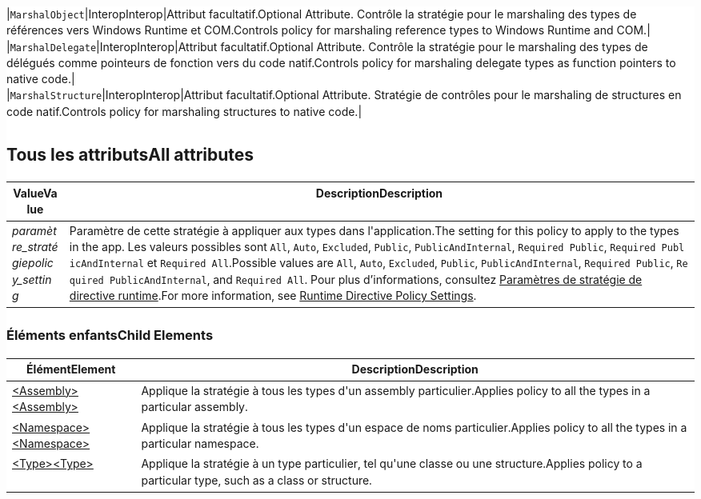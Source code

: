|`MarshalObject`|<span data-ttu-id="4580d-135">Interop</span><span class="sxs-lookup"><span data-stu-id="4580d-135">Interop</span></span>|<span data-ttu-id="4580d-136">Attribut facultatif.</span><span class="sxs-lookup"><span data-stu-id="4580d-136">Optional Attribute.</span></span> <span data-ttu-id="4580d-137">Contrôle la stratégie pour le marshaling des types de références vers Windows Runtime et COM.</span><span class="sxs-lookup"><span data-stu-id="4580d-137">Controls policy for marshaling reference types to Windows Runtime and COM.</span></span>|  
|`MarshalDelegate`|<span data-ttu-id="4580d-138">Interop</span><span class="sxs-lookup"><span data-stu-id="4580d-138">Interop</span></span>|<span data-ttu-id="4580d-139">Attribut facultatif.</span><span class="sxs-lookup"><span data-stu-id="4580d-139">Optional Attribute.</span></span> <span data-ttu-id="4580d-140">Contrôle la stratégie pour le marshaling des types de délégués comme pointeurs de fonction vers du code natif.</span><span class="sxs-lookup"><span data-stu-id="4580d-140">Controls policy for marshaling delegate types as function pointers to native code.</span></span>|  
|`MarshalStructure`|<span data-ttu-id="4580d-141">Interop</span><span class="sxs-lookup"><span data-stu-id="4580d-141">Interop</span></span>|<span data-ttu-id="4580d-142">Attribut facultatif.</span><span class="sxs-lookup"><span data-stu-id="4580d-142">Optional Attribute.</span></span> <span data-ttu-id="4580d-143">Stratégie de contrôles pour le marshaling de structures en code natif.</span><span class="sxs-lookup"><span data-stu-id="4580d-143">Controls policy for marshaling structures to native code.</span></span>|  
  
## <a name="all-attributes"></a><span data-ttu-id="4580d-144">Tous les attributs</span><span class="sxs-lookup"><span data-stu-id="4580d-144">All attributes</span></span>  
  
|<span data-ttu-id="4580d-145">Value</span><span class="sxs-lookup"><span data-stu-id="4580d-145">Value</span></span>|<span data-ttu-id="4580d-146">Description</span><span class="sxs-lookup"><span data-stu-id="4580d-146">Description</span></span>|  
|-----------|-----------------|  
|<span data-ttu-id="4580d-147">*paramètre_stratégie*</span><span class="sxs-lookup"><span data-stu-id="4580d-147">*policy_setting*</span></span>|<span data-ttu-id="4580d-148">Paramètre de cette stratégie à appliquer aux types dans l'application.</span><span class="sxs-lookup"><span data-stu-id="4580d-148">The setting for this policy to apply to the types in the app.</span></span> <span data-ttu-id="4580d-149">Les valeurs possibles sont `All`, `Auto`, `Excluded`, `Public`, `PublicAndInternal`, `Required Public`, `Required PublicAndInternal` et `Required All`.</span><span class="sxs-lookup"><span data-stu-id="4580d-149">Possible values are `All`, `Auto`, `Excluded`, `Public`, `PublicAndInternal`, `Required Public`, `Required PublicAndInternal`, and `Required All`.</span></span> <span data-ttu-id="4580d-150">Pour plus d’informations, consultez [Paramètres de stratégie de directive runtime](../../../docs/framework/net-native/runtime-directive-policy-settings.md).</span><span class="sxs-lookup"><span data-stu-id="4580d-150">For more information, see [Runtime Directive Policy Settings](../../../docs/framework/net-native/runtime-directive-policy-settings.md).</span></span>|  
  
### <a name="child-elements"></a><span data-ttu-id="4580d-151">Éléments enfants</span><span class="sxs-lookup"><span data-stu-id="4580d-151">Child Elements</span></span>  
  
|<span data-ttu-id="4580d-152">Élément</span><span class="sxs-lookup"><span data-stu-id="4580d-152">Element</span></span>|<span data-ttu-id="4580d-153">Description</span><span class="sxs-lookup"><span data-stu-id="4580d-153">Description</span></span>|  
|-------------|-----------------|  
|[<span data-ttu-id="4580d-154">\<Assembly></span><span class="sxs-lookup"><span data-stu-id="4580d-154">\<Assembly></span></span>](../../../docs/framework/net-native/assembly-element-net-native.md)|<span data-ttu-id="4580d-155">Applique la stratégie à tous les types d'un assembly particulier.</span><span class="sxs-lookup"><span data-stu-id="4580d-155">Applies policy to all the types in a particular assembly.</span></span>|  
|[<span data-ttu-id="4580d-156">\<Namespace></span><span class="sxs-lookup"><span data-stu-id="4580d-156">\<Namespace></span></span>](../../../docs/framework/net-native/namespace-element-net-native.md)|<span data-ttu-id="4580d-157">Applique la stratégie à tous les types d'un espace de noms particulier.</span><span class="sxs-lookup"><span data-stu-id="4580d-157">Applies policy to all the types in a particular namespace.</span></span>|  
|[<span data-ttu-id="4580d-158">\<Type></span><span class="sxs-lookup"><span data-stu-id="4580d-158">\<Type></span></span>](../../../docs/framework/net-native/type-element-net-native.md)|<span data-ttu-id="4580d-159">Applique la stratégie à un type particulier, tel qu'une classe ou une structure.</span><span class="sxs-lookup"><span data-stu-id="4580d-159">Applies policy to a particular type, such as a class or structure.</span></span>|  